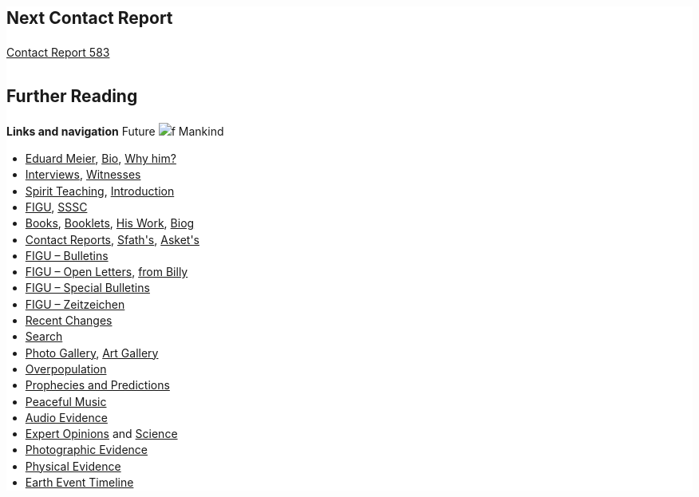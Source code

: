 
## Next Contact Report
[Contact Report 583](https://www.futureofmankind.co.uk/Billy_Meier/</Billy_Meier/Contact_Report_583> "Contact Report 583")
## Further Reading
**Links and navigation** Future [![](https://www.futureofmankind.co.uk/w/images/thumb/5/52/FIGU.png/30px-FIGU.png)](https://www.futureofmankind.co.uk/Billy_Meier/</Billy_Meier/Photo_Gallery> "Photo Gallery")f Mankind
  * [Eduard Meier](https://www.futureofmankind.co.uk/Billy_Meier/</Billy_Meier/Eduard_Albert_Meier> "Eduard Albert Meier"), [Bio](https://www.futureofmankind.co.uk/Billy_Meier/</Billy_Meier/Biography> "Biography"), [Why him?](https://www.futureofmankind.co.uk/Billy_Meier/</Billy_Meier/Why_Billy_Meier%3F> "Why Billy Meier?")
  * [Interviews](https://www.futureofmankind.co.uk/Billy_Meier/</Billy_Meier/Interviews_with_Billy> "Interviews with Billy"), [Witnesses](https://www.futureofmankind.co.uk/Billy_Meier/</Billy_Meier/The_Witnesses> "The Witnesses")
  * [Spirit Teaching](https://www.futureofmankind.co.uk/Billy_Meier/</Billy_Meier/Spirit_Teaching> "Spirit Teaching"), [Introduction](https://www.futureofmankind.co.uk/Billy_Meier/</Billy_Meier/An_Introduction_To_The_Spirit_Teaching> "An Introduction To The Spirit Teaching")
  * [FIGU](https://www.futureofmankind.co.uk/Billy_Meier/</Billy_Meier/FIGU> "FIGU"), [SSSC](https://www.futureofmankind.co.uk/Billy_Meier/</Billy_Meier/SSSC> "SSSC")
  * [Books](https://www.futureofmankind.co.uk/Billy_Meier/</Billy_Meier/Books> "Books"), [Booklets](https://www.futureofmankind.co.uk/Billy_Meier/</Billy_Meier/Booklets> "Booklets"), [His Work](https://www.futureofmankind.co.uk/Billy_Meier/</Billy_Meier/His_Work> "His Work"), [Biog](https://www.futureofmankind.co.uk/Billy_Meier/</Billy_Meier/Short_Bibliography> "Short Bibliography")
  * [Contact Reports](https://www.futureofmankind.co.uk/Billy_Meier/</Billy_Meier/Contact_Reports> "Contact Reports"), [Sfath's](https://www.futureofmankind.co.uk/Billy_Meier/</Billy_Meier/The_Sfath_Contact_Reports> "The Sfath Contact Reports"), [Asket's](https://www.futureofmankind.co.uk/Billy_Meier/</Billy_Meier/The_Asket_Contact_Reports> "The Asket Contact Reports")
  * [FIGU – Bulletins](https://www.futureofmankind.co.uk/Billy_Meier/</Billy_Meier/FIGU_%E2%80%93_Bulletins> "FIGU – Bulletins")
  * [FIGU – Open Letters](https://www.futureofmankind.co.uk/Billy_Meier/</Billy_Meier/FIGU_%E2%80%93_Open_Letters> "FIGU – Open Letters"), [from Billy](https://www.futureofmankind.co.uk/Billy_Meier/</Billy_Meier/Letters_from_Billy> "Letters from Billy")
  * [FIGU – Special Bulletins](https://www.futureofmankind.co.uk/Billy_Meier/</Billy_Meier/FIGU_%E2%80%93_Special_Bulletins> "FIGU – Special Bulletins")
  * [FIGU – Zeitzeichen](https://www.futureofmankind.co.uk/Billy_Meier/</Billy_Meier/FIGU_%E2%80%93_Zeitzeichen> "FIGU – Zeitzeichen")
  * [Recent Changes](https://www.futureofmankind.co.uk/Billy_Meier/</Billy_Meier/Special:RecentChanges> "Special:RecentChanges")
  * [Search](https://www.futureofmankind.co.uk/Billy_Meier/</Billy_Meier/Special:Search> "Special:Search")
  * [Photo Gallery](https://www.futureofmankind.co.uk/Billy_Meier/</Billy_Meier/Photo_Gallery> "Photo Gallery"), [Art Gallery](https://www.futureofmankind.co.uk/Billy_Meier/</Billy_Meier/Art_Gallery> "Art Gallery")
  * [Overpopulation](https://www.futureofmankind.co.uk/Billy_Meier/</Billy_Meier/Overpopulation> "Overpopulation")
  * [Prophecies and Predictions](https://www.futureofmankind.co.uk/Billy_Meier/</Billy_Meier/Prophecies_and_Predictions> "Prophecies and Predictions")
  * [Peaceful Music](https://www.futureofmankind.co.uk/Billy_Meier/</Billy_Meier/Peaceful_Music> "Peaceful Music")
  * [Audio Evidence](https://www.futureofmankind.co.uk/Billy_Meier/</Billy_Meier/Audio_Evidence> "Audio Evidence")
  * [Expert Opinions](https://www.futureofmankind.co.uk/Billy_Meier/</Billy_Meier/Expert_Opinions> "Expert Opinions") and [Science](https://www.futureofmankind.co.uk/Billy_Meier/</Billy_Meier/Scientific_Facts_And_Theories_Corroborated> "Scientific Facts And Theories Corroborated")
  * [Photographic Evidence](https://www.futureofmankind.co.uk/Billy_Meier/</Billy_Meier/Photographic_Evidence> "Photographic Evidence")
  * [Physical Evidence](https://www.futureofmankind.co.uk/Billy_Meier/</Billy_Meier/Physical_Evidence> "Physical Evidence")
  * [Earth Event Timeline](https://www.futureofmankind.co.uk/Billy_Meier/</Billy_Meier/Earth_Event_Timeline> "Earth Event Timeline")